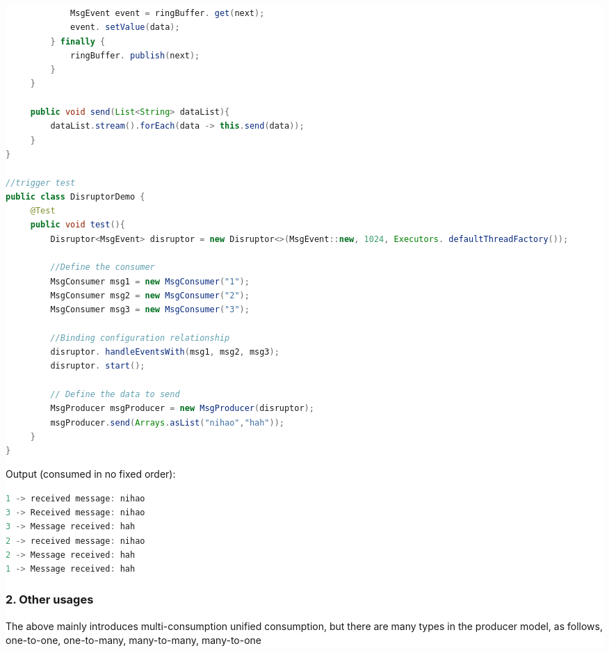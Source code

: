 ```java
             MsgEvent event = ringBuffer. get(next);
             event. setValue(data);
         } finally {
             ringBuffer. publish(next);
         }
     }

     public void send(List<String> dataList){
         dataList.stream().forEach(data -> this.send(data));
     }
}

//trigger test
public class DisruptorDemo {
     @Test
     public void test(){
         Disruptor<MsgEvent> disruptor = new Disruptor<>(MsgEvent::new, 1024, Executors. defaultThreadFactory());

         //Define the consumer
         MsgConsumer msg1 = new MsgConsumer("1");
         MsgConsumer msg2 = new MsgConsumer("2");
         MsgConsumer msg3 = new MsgConsumer("3");

         //Binding configuration relationship
         disruptor. handleEventsWith(msg1, msg2, msg3);
         disruptor. start();

         // Define the data to send
         MsgProducer msgProducer = new MsgProducer(disruptor);
         msgProducer.send(Arrays.asList("nihao","hah"));
     }
}
```

Output (consumed in no fixed order):

```java
1 -> received message: nihao
3 -> Received message: nihao
3 -> Message received: hah
2 -> received message: nihao
2 -> Message received: hah
1 -> Message received: hah
```

### 2. Other usages

The above mainly introduces multi-consumption unified consumption, but there are many types in the producer model, as follows, one-to-one, one-to-many, many-to-many, many-to-one
